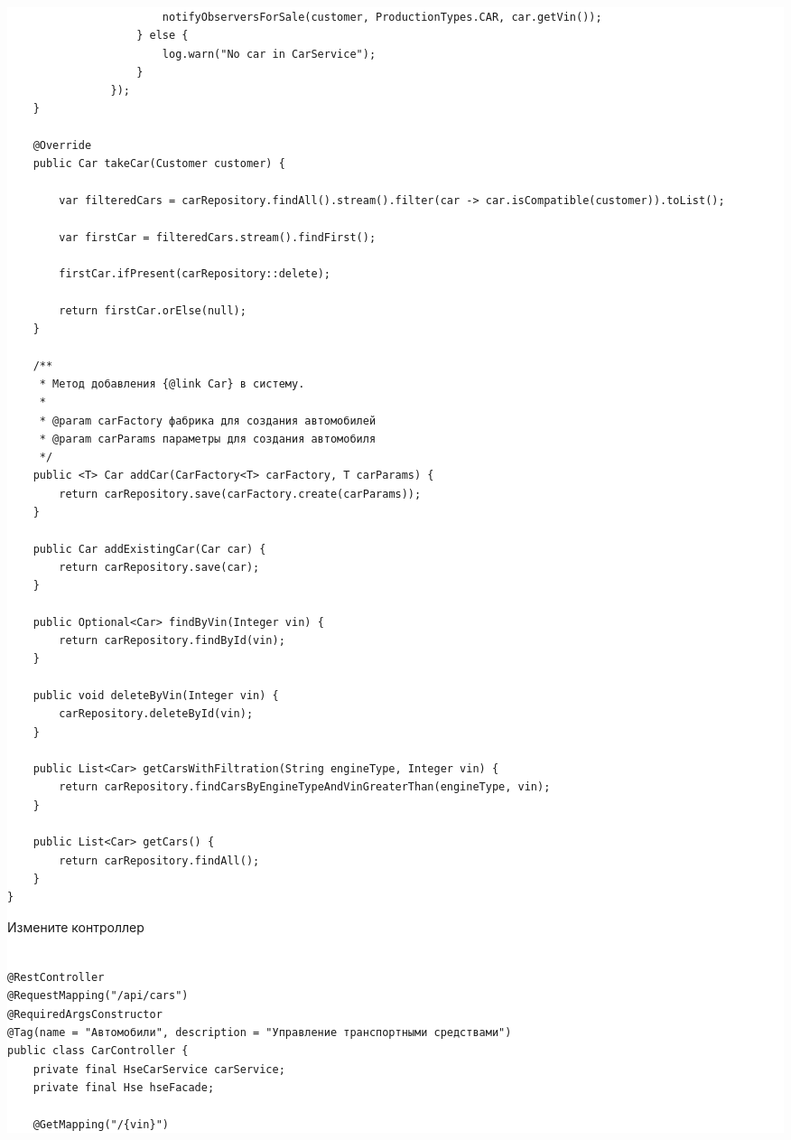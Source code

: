 ```
                        notifyObserversForSale(customer, ProductionTypes.CAR, car.getVin());
                    } else {
                        log.warn("No car in CarService");
                    }
                });
    }

    @Override
    public Car takeCar(Customer customer) {

        var filteredCars = carRepository.findAll().stream().filter(car -> car.isCompatible(customer)).toList();

        var firstCar = filteredCars.stream().findFirst();

        firstCar.ifPresent(carRepository::delete);

        return firstCar.orElse(null);
    }

    /**
     * Метод добавления {@link Car} в систему.
     *
     * @param carFactory фабрика для создания автомобилей
     * @param carParams параметры для создания автомобиля
     */
    public <T> Car addCar(CarFactory<T> carFactory, T carParams) {
        return carRepository.save(carFactory.create(carParams));
    }

    public Car addExistingCar(Car car) {
        return carRepository.save(car);
    }

    public Optional<Car> findByVin(Integer vin) {
        return carRepository.findById(vin);
    }

    public void deleteByVin(Integer vin) {
        carRepository.deleteById(vin);
    }

    public List<Car> getCarsWithFiltration(String engineType, Integer vin) {
        return carRepository.findCarsByEngineTypeAndVinGreaterThan(engineType, vin);
    }

    public List<Car> getCars() {
        return carRepository.findAll();
    }
}
```
Измените контроллер
```

@RestController
@RequestMapping("/api/cars")
@RequiredArgsConstructor
@Tag(name = "Автомобили", description = "Управление транспортными средствами")
public class CarController {
    private final HseCarService carService;
    private final Hse hseFacade;

    @GetMapping("/{vin}")
```